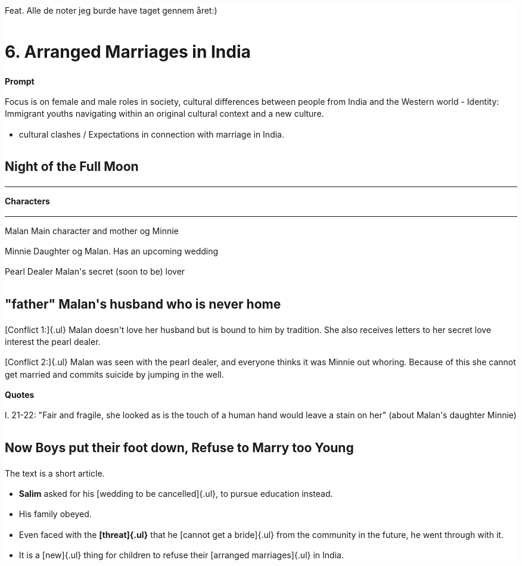 Feat. Alle de noter jeg burde have taget gennem året:)

# 6. Arranged Marriages in India

**Prompt**

Focus is on female and male roles in society, cultural differences
between people from India and the Western world - Identity: Immigrant
youths navigating within an original cultural context and a new culture.
- cultural clashes / Expectations in connection with marriage in India.

## Night of the Full Moon

  -----------------------------------------------------------------------
  **Characters**                      
  ----------------------------------- -----------------------------------
  Malan                               Main character and mother og Minnie

  Minnie                              Daughter og Malan. Has an upcoming
                                      wedding

  Pearl Dealer                        Malan's secret (soon to be) lover

  "father"                            Malan's husband who is never home
  -----------------------------------------------------------------------

[Conflict 1:]{.ul} Malan doesn't love her husband but is bound to him by
tradition. She also receives letters to her secret love interest the
pearl dealer.

[Conflict 2:]{.ul} Malan was seen with the pearl dealer, and everyone
thinks it was Minnie out whoring. Because of this she cannot get married
and commits suicide by jumping in the well.

**Quotes**

l\. 21-22: "Fair and fragile, she looked as is the touch of a human hand
would leave a stain on her" (about Malan's daughter Minnie)

## Now Boys put their foot down, Refuse to Marry too Young

The text is a short article.

-   **Salim** asked for his [wedding to be cancelled]{.ul}, to pursue
    education instead.

-   His family obeyed.

-   Even faced with the **[threat]{.ul}** that he [cannot get a
    bride]{.ul} from the community in the future, he went through with
    it.

-   It is a [new]{.ul} thing for children to refuse their [arranged
    marriages]{.ul} in India.

